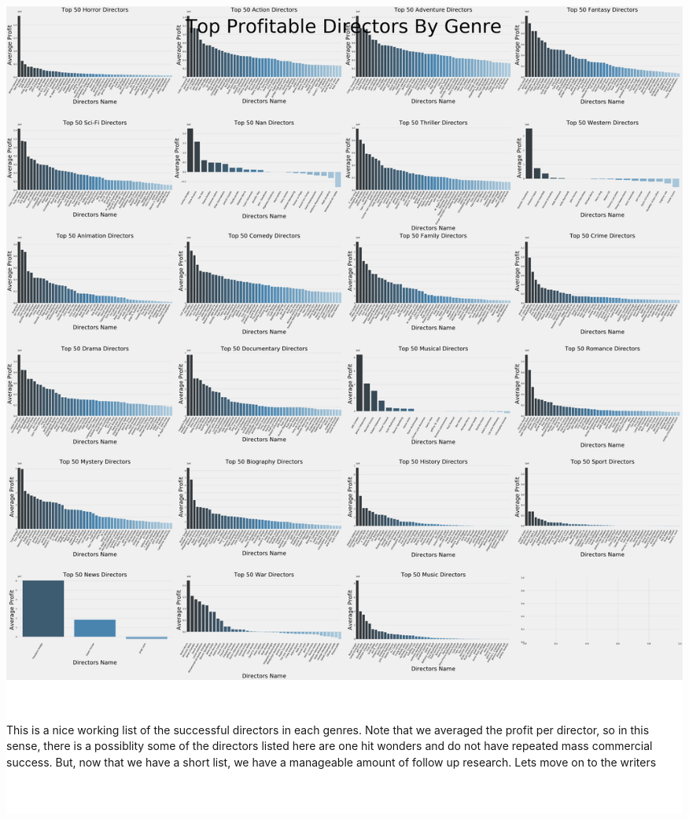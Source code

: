 ![png](output_44_1.png)


<br>
<p>
    This is a nice working list of the successful directors in each genres. Note that we averaged the profit per director, so in this sense, there is a possiblity some of the directors listed here are one hit wonders and do not have repeated mass commercial success. But, now that we have a short list, we have a manageable amount of follow up research. Lets move on to the writers
</p>
<br>
<br>
